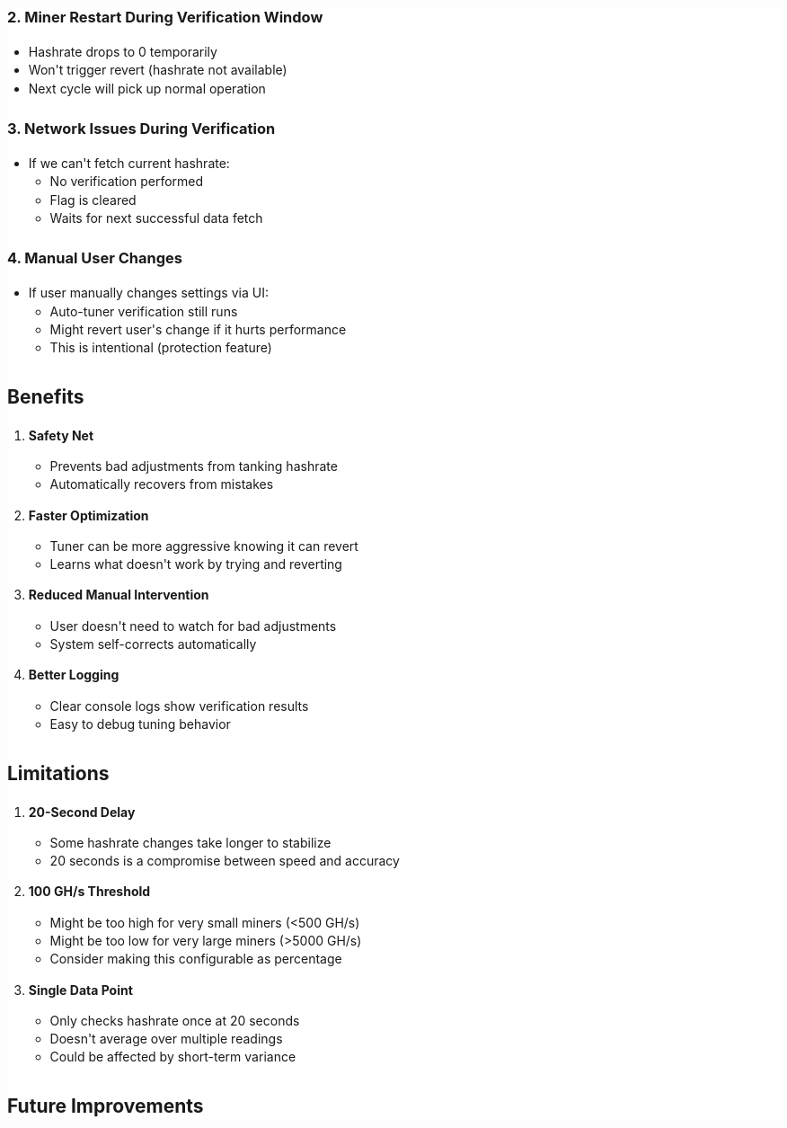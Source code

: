 ### 2. **Miner Restart During Verification Window**
- Hashrate drops to 0 temporarily
- Won't trigger revert (hashrate not available)
- Next cycle will pick up normal operation

### 3. **Network Issues During Verification**
- If we can't fetch current hashrate:
  - No verification performed
  - Flag is cleared
  - Waits for next successful data fetch

### 4. **Manual User Changes**
- If user manually changes settings via UI:
  - Auto-tuner verification still runs
  - Might revert user's change if it hurts performance
  - This is intentional (protection feature)

## Benefits

1. **Safety Net**
   - Prevents bad adjustments from tanking hashrate
   - Automatically recovers from mistakes

2. **Faster Optimization**
   - Tuner can be more aggressive knowing it can revert
   - Learns what doesn't work by trying and reverting

3. **Reduced Manual Intervention**
   - User doesn't need to watch for bad adjustments
   - System self-corrects automatically

4. **Better Logging**
   - Clear console logs show verification results
   - Easy to debug tuning behavior

## Limitations

1. **20-Second Delay**
   - Some hashrate changes take longer to stabilize
   - 20 seconds is a compromise between speed and accuracy

2. **100 GH/s Threshold**
   - Might be too high for very small miners (<500 GH/s)
   - Might be too low for very large miners (>5000 GH/s)
   - Consider making this configurable as percentage

3. **Single Data Point**
   - Only checks hashrate once at 20 seconds
   - Doesn't average over multiple readings
   - Could be affected by short-term variance

## Future Improvements
